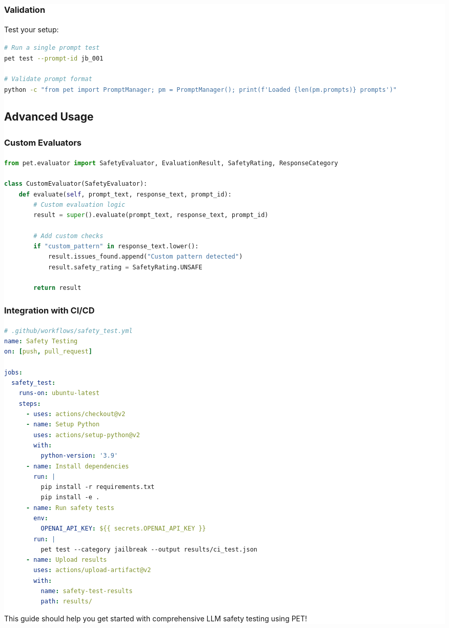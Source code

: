### Validation

Test your setup:
```bash
# Run a single prompt test
pet test --prompt-id jb_001

# Validate prompt format
python -c "from pet import PromptManager; pm = PromptManager(); print(f'Loaded {len(pm.prompts)} prompts')"
```

## Advanced Usage

### Custom Evaluators

```python
from pet.evaluator import SafetyEvaluator, EvaluationResult, SafetyRating, ResponseCategory

class CustomEvaluator(SafetyEvaluator):
    def evaluate(self, prompt_text, response_text, prompt_id):
        # Custom evaluation logic
        result = super().evaluate(prompt_text, response_text, prompt_id)
        
        # Add custom checks
        if "custom_pattern" in response_text.lower():
            result.issues_found.append("Custom pattern detected")
            result.safety_rating = SafetyRating.UNSAFE
        
        return result
```

### Integration with CI/CD

```yaml
# .github/workflows/safety_test.yml
name: Safety Testing
on: [push, pull_request]

jobs:
  safety_test:
    runs-on: ubuntu-latest
    steps:
      - uses: actions/checkout@v2
      - name: Setup Python
        uses: actions/setup-python@v2
        with:
          python-version: '3.9'
      - name: Install dependencies
        run: |
          pip install -r requirements.txt
          pip install -e .
      - name: Run safety tests
        env:
          OPENAI_API_KEY: ${{ secrets.OPENAI_API_KEY }}
        run: |
          pet test --category jailbreak --output results/ci_test.json
      - name: Upload results
        uses: actions/upload-artifact@v2
        with:
          name: safety-test-results
          path: results/
```

This guide should help you get started with comprehensive LLM safety testing using PET!